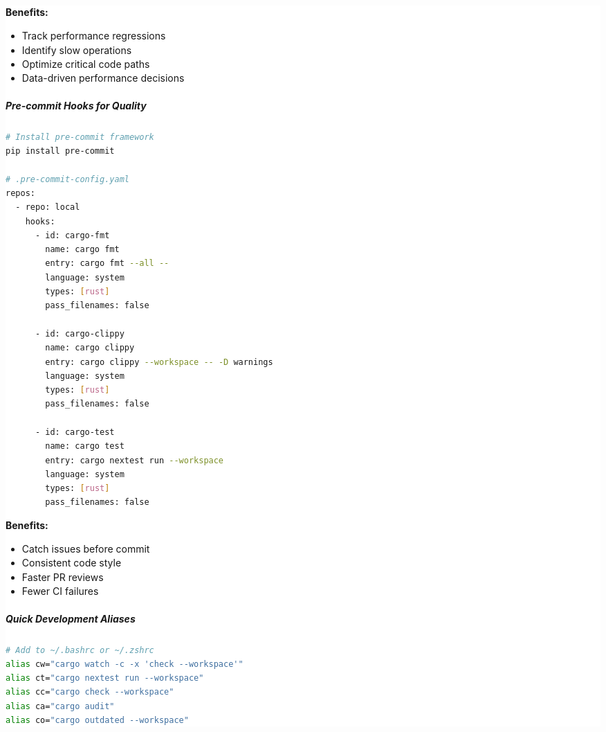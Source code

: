 **Benefits:**
- Track performance regressions
- Identify slow operations
- Optimize critical code paths
- Data-driven performance decisions

##### Pre-commit Hooks for Quality

```bash
# Install pre-commit framework
pip install pre-commit

# .pre-commit-config.yaml
repos:
  - repo: local
    hooks:
      - id: cargo-fmt
        name: cargo fmt
        entry: cargo fmt --all --
        language: system
        types: [rust]
        pass_filenames: false

      - id: cargo-clippy
        name: cargo clippy
        entry: cargo clippy --workspace -- -D warnings
        language: system
        types: [rust]
        pass_filenames: false

      - id: cargo-test
        name: cargo test
        entry: cargo nextest run --workspace
        language: system
        types: [rust]
        pass_filenames: false
```

**Benefits:**
- Catch issues before commit
- Consistent code style
- Faster PR reviews
- Fewer CI failures

##### Quick Development Aliases

```bash
# Add to ~/.bashrc or ~/.zshrc
alias cw="cargo watch -c -x 'check --workspace'"
alias ct="cargo nextest run --workspace"
alias cc="cargo check --workspace"
alias ca="cargo audit"
alias co="cargo outdated --workspace"
```
